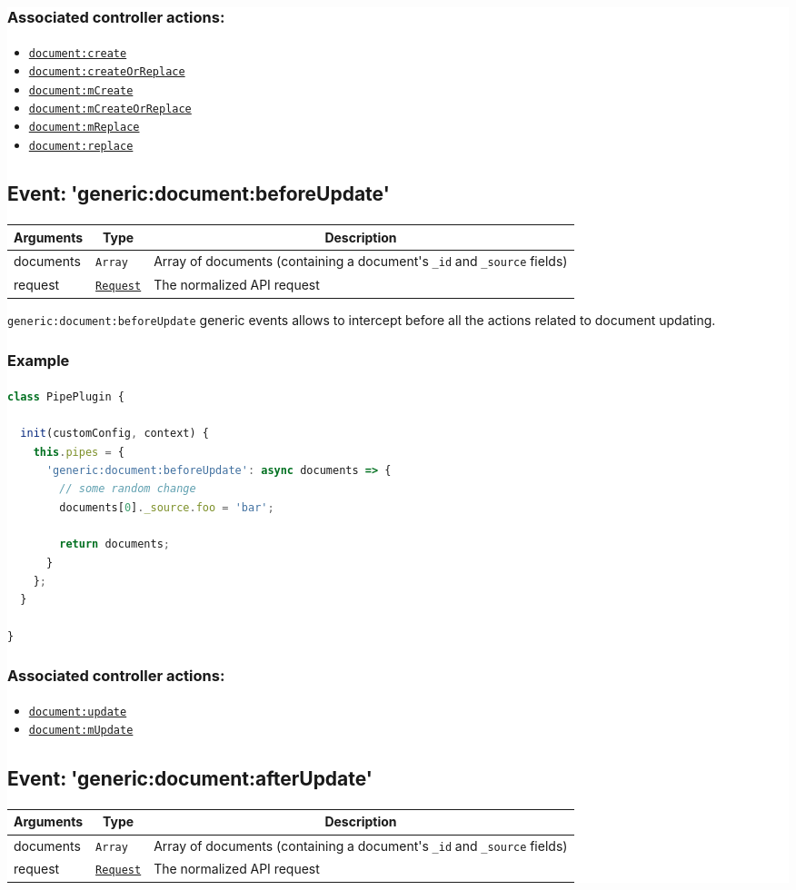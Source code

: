 ### Associated controller actions:
- [`document:create`](/core/1/api/controllers/document/create/)
- [`document:createOrReplace`](/core/1/api/controllers/document/create-or-replace/)
- [`document:mCreate`](/core/1/api/controllers/document/m-create/)
- [`document:mCreateOrReplace`](/core/1/api/controllers/document/m-create-or-replace/)
- [`document:mReplace`](/core/1/api/controllers/document/m-replace/)
- [`document:replace`](/core/1/api/controllers/document/replace/)


## Event: 'generic:document:beforeUpdate'

| Arguments | Type                                                           | Description                |
| --------- | -------------------------------------------------------------- | -------------------------- |
| documents | `Array` | Array of documents (containing a document's `_id` and `_source` fields) |
| request | [`Request`](/core/1/plugins/plugin-context/constructors/request/#request) | The normalized API request |

`generic:document:beforeUpdate` generic events allows to intercept before all the actions related to document updating.

### Example

```javascript
class PipePlugin {

  init(customConfig, context) {
    this.pipes = {
      'generic:document:beforeUpdate': async documents => {
        // some random change
        documents[0]._source.foo = 'bar';

        return documents;
      }
    };
  }

}
```

### Associated controller actions:
- [`document:update`](/core/1/api/controllers/document/update/)
- [`document:mUpdate`](/core/1/api/controllers/document/m-update/)


## Event: 'generic:document:afterUpdate'

| Arguments | Type                                                           | Description                |
| --------- | -------------------------------------------------------------- | -------------------------- |
| documents | `Array` | Array of documents (containing a document's `_id` and `_source` fields) |
| request | [`Request`](/core/1/plugins/plugin-context/constructors/request/#request) | The normalized API request |
